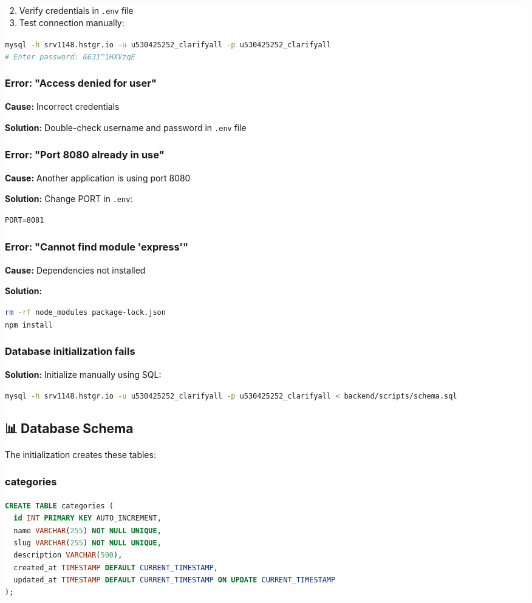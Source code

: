2. Verify credentials in `.env` file
3. Test connection manually:
```bash
mysql -h srv1148.hstgr.io -u u530425252_clarifyall -p u530425252_clarifyall
# Enter password: &631^1HXVzqE
```

### Error: "Access denied for user"

**Cause:** Incorrect credentials

**Solution:** Double-check username and password in `.env` file

### Error: "Port 8080 already in use"

**Cause:** Another application is using port 8080

**Solution:** Change PORT in `.env`:
```env
PORT=8081
```

### Error: "Cannot find module 'express'"

**Cause:** Dependencies not installed

**Solution:**
```bash
rm -rf node_modules package-lock.json
npm install
```

### Database initialization fails

**Solution:** Initialize manually using SQL:
```bash
mysql -h srv1148.hstgr.io -u u530425252_clarifyall -p u530425252_clarifyall < backend/scripts/schema.sql
```

## 📊 Database Schema

The initialization creates these tables:

### categories
```sql
CREATE TABLE categories (
  id INT PRIMARY KEY AUTO_INCREMENT,
  name VARCHAR(255) NOT NULL UNIQUE,
  slug VARCHAR(255) NOT NULL UNIQUE,
  description VARCHAR(500),
  created_at TIMESTAMP DEFAULT CURRENT_TIMESTAMP,
  updated_at TIMESTAMP DEFAULT CURRENT_TIMESTAMP ON UPDATE CURRENT_TIMESTAMP
);
```
